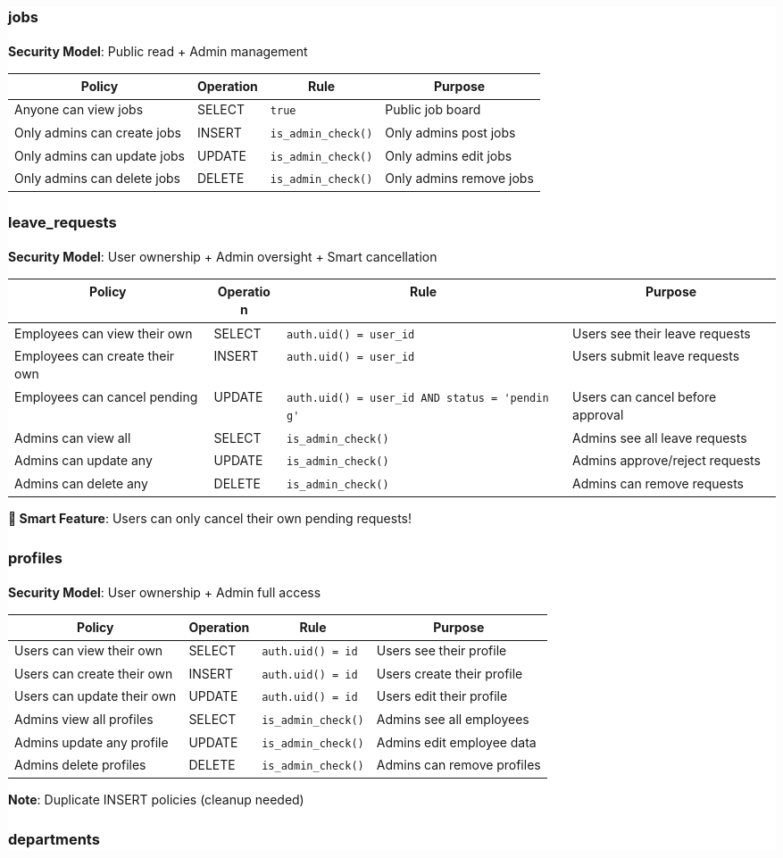 ### jobs

**Security Model**: Public read + Admin management

| Policy                      | Operation | Rule               | Purpose                 |
| --------------------------- | --------- | ------------------ | ----------------------- |
| Anyone can view jobs        | SELECT    | `true`             | Public job board        |
| Only admins can create jobs | INSERT    | `is_admin_check()` | Only admins post jobs   |
| Only admins can update jobs | UPDATE    | `is_admin_check()` | Only admins edit jobs   |
| Only admins can delete jobs | DELETE    | `is_admin_check()` | Only admins remove jobs |

### leave_requests

**Security Model**: User ownership + Admin oversight + Smart cancellation

| Policy                         | Operation | Rule                                          | Purpose                          |
| ------------------------------ | --------- | --------------------------------------------- | -------------------------------- |
| Employees can view their own   | SELECT    | `auth.uid() = user_id`                        | Users see their leave requests   |
| Employees can create their own | INSERT    | `auth.uid() = user_id`                        | Users submit leave requests      |
| Employees can cancel pending   | UPDATE    | `auth.uid() = user_id AND status = 'pending'` | Users can cancel before approval |
| Admins can view all            | SELECT    | `is_admin_check()`                            | Admins see all leave requests    |
| Admins can update any          | UPDATE    | `is_admin_check()`                            | Admins approve/reject requests   |
| Admins can delete any          | DELETE    | `is_admin_check()`                            | Admins can remove requests       |

**🎯 Smart Feature**: Users can only cancel their own pending requests!

### profiles

**Security Model**: User ownership + Admin full access

| Policy                     | Operation | Rule               | Purpose                    |
| -------------------------- | --------- | ------------------ | -------------------------- |
| Users can view their own   | SELECT    | `auth.uid() = id`  | Users see their profile    |
| Users can create their own | INSERT    | `auth.uid() = id`  | Users create their profile |
| Users can update their own | UPDATE    | `auth.uid() = id`  | Users edit their profile   |
| Admins view all profiles   | SELECT    | `is_admin_check()` | Admins see all employees   |
| Admins update any profile  | UPDATE    | `is_admin_check()` | Admins edit employee data  |
| Admins delete profiles     | DELETE    | `is_admin_check()` | Admins can remove profiles |

**Note**: Duplicate INSERT policies (cleanup needed)

### departments
